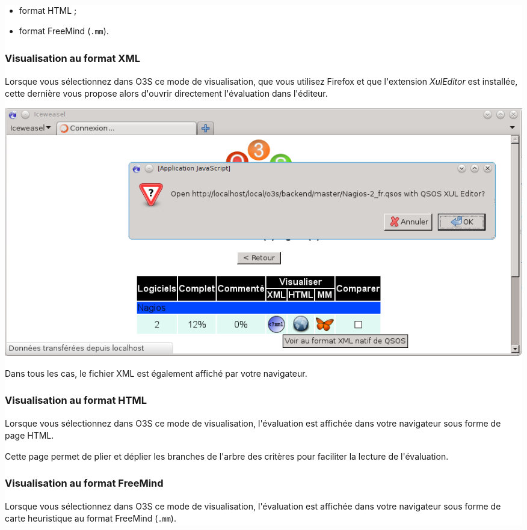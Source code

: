 * format HTML ;

* format FreeMind (`.mm`).

### Visualisation au format XML

Lorsque vous sélectionnez dans O3S ce mode de visualisation, que vous utilisez Firefox et que l'extension _XulEditor_ est installée, cette dernière vous propose alors d'ouvrir directement l'évaluation dans l'éditeur.

![Visualisation au format XML](Images/o3s-evaluation-xml_fr.png)

Dans tous les cas, le fichier XML est également affiché par votre navigateur.

### Visualisation au format HTML

Lorsque vous sélectionnez dans O3S ce mode de visualisation, l'évaluation est affichée dans votre navigateur sous forme de page HTML.

Cette page permet de plier et déplier les branches de l'arbre des critères pour faciliter la lecture de l'évaluation.

### Visualisation au format FreeMind

Lorsque vous sélectionnez dans O3S ce mode de visualisation, l'évaluation est affichée dans votre navigateur sous forme de carte heuristique au format FreeMind (`.mm`).
